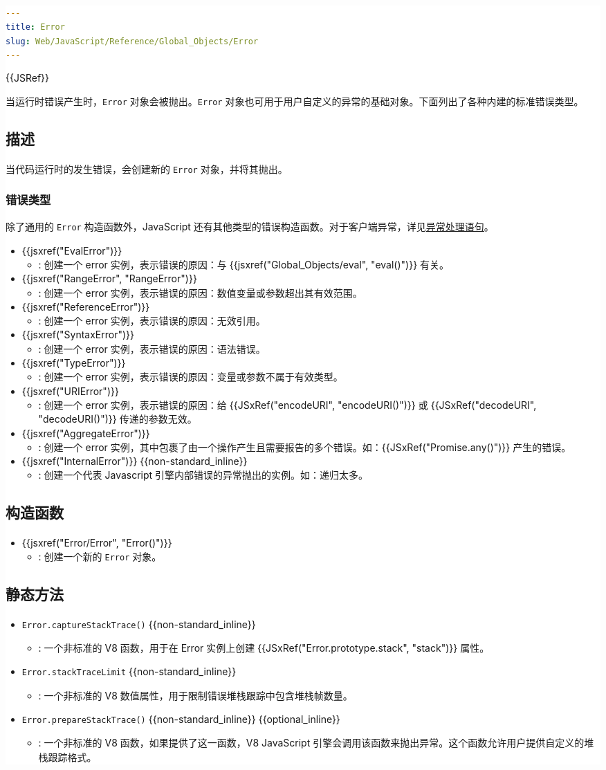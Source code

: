```yaml
---
title: Error
slug: Web/JavaScript/Reference/Global_Objects/Error
---
```


{{JSRef}}

当运行时错误产生时，`Error` 对象会被抛出。`Error` 对象也可用于用户自定义的异常的基础对象。下面列出了各种内建的标准错误类型。

## 描述

当代码运行时的发生错误，会创建新的 `Error` 对象，并将其抛出。

### 错误类型

除了通用的 `Error` 构造函数外，JavaScript 还有其他类型的错误构造函数。对于客户端异常，详见[异常处理语句](/zh-CN/docs/Web/JavaScript/Guide/Control_flow_and_error_handling#异常处理语句)。

- {{jsxref("EvalError")}}
  - : 创建一个 error 实例，表示错误的原因：与 {{jsxref("Global_Objects/eval", "eval()")}} 有关。
- {{jsxref("RangeError", "RangeError")}}
  - : 创建一个 error 实例，表示错误的原因：数值变量或参数超出其有效范围。
- {{jsxref("ReferenceError")}}
  - : 创建一个 error 实例，表示错误的原因：无效引用。
- {{jsxref("SyntaxError")}}
  - : 创建一个 error 实例，表示错误的原因：语法错误。
- {{jsxref("TypeError")}}
  - : 创建一个 error 实例，表示错误的原因：变量或参数不属于有效类型。
- {{jsxref("URIError")}}
  - : 创建一个 error 实例，表示错误的原因：给 {{JSxRef("encodeURI", "encodeURI()")}} 或 {{JSxRef("decodeURI", "decodeURI()")}} 传递的参数无效。
- {{jsxref("AggregateError")}}
  - : 创建一个 error 实例，其中包裹了由一个操作产生且需要报告的多个错误。如：{{JSxRef("Promise.any()")}} 产生的错误。
- {{jsxref("InternalError")}} {{non-standard_inline}}
  - : 创建一个代表 Javascript 引擎内部错误的异常抛出的实例。如：递归太多。

## 构造函数

- {{jsxref("Error/Error", "Error()")}}
  - : 创建一个新的 `Error` 对象。

## 静态方法

- `Error.captureStackTrace()` {{non-standard_inline}}
  - : 一个非标准的 V8 函数，用于在 Error 实例上创建 {{JSxRef("Error.prototype.stack", "stack")}} 属性。

- `Error.stackTraceLimit` {{non-standard_inline}}
  - : 一个非标准的 V8 数值属性，用于限制错误堆栈跟踪中包含堆栈帧数量。

- `Error.prepareStackTrace()` {{non-standard_inline}} {{optional_inline}}
  - : 一个非标准的 V8 函数，如果提供了这一函数，V8 JavaScript 引擎会调用该函数来抛出异常。这个函数允许用户提供自定义的堆栈跟踪格式。
